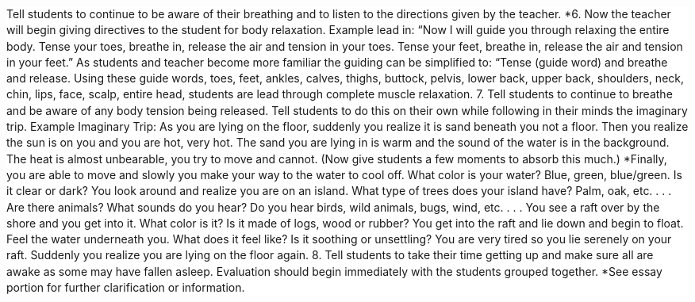    </td>
   <td>
    Tell students to continue to be aware of their breathing and to listen to the directions given by the teacher.
   </td>
  </tr>
  <tr>
   <td>
    *6.
   </td>
   <td>
    Now the teacher will begin giving directives to the student for body relaxation. Example lead in: “Now I will guide you through relaxing the entire body. Tense your toes, breathe in, release the air and tension in your toes. Tense your feet, breathe in, release the air and tension in your feet.” As students and teacher become more familiar the guiding can be simplified to: “Tense (guide word) and breathe and release. Using these guide words, toes, feet, ankles, calves, thighs, buttock, pelvis, lower back, upper back, shoulders, neck, chin, lips, face, scalp, entire head, students are lead through complete muscle relaxation.
   </td>
  </tr>
  <tr>
   <td>
    7.
   </td>
   <td>
    Tell students to continue to breathe and be aware of any body tension being released. Tell students to do this on their own while following in their minds the imaginary trip. Example Imaginary Trip: As you are lying on the floor, suddenly you realize it is sand beneath you not a floor. Then you realize the sun is on you and you are hot, very hot. The sand you are lying in is warm and the sound of the water is in the background. The heat is almost unbearable, you try to move and cannot. (Now give students a few moments to absorb this much.)
   </td>
  </tr>
  <tr>
   <td>
   </td>
   <td>
   </td>
   <td>
    *Finally, you are able to move and slowly you make your way to the water to cool off. What color is your water? Blue, green, blue/green. Is it clear or dark? You look around and realize you are on an island. What type of trees does your island have? Palm, oak, etc. . . . Are there animals? What sounds do you hear? Do you hear birds, wild animals, bugs, wind, etc. . . . You see a raft over by the shore and you get into it. What color is it? Is it made of logs, wood or rubber? You get into the raft and lie down and begin to float. Feel the water underneath you. What does it feel like? Is it soothing or unsettling? You are very tired so you lie serenely on your raft. Suddenly you realize you are lying on the floor again.
   </td>
  </tr>
  <tr>
   <td>
    8.
   </td>
   <td>
    Tell students to take their time getting up and make sure all are awake as some may have fallen asleep. Evaluation should begin immediately with the students grouped together.
   </td>
  </tr>
 </table>
 *See essay portion for further clarification or information.
 <i>
  <b>
  </b>
 </i>